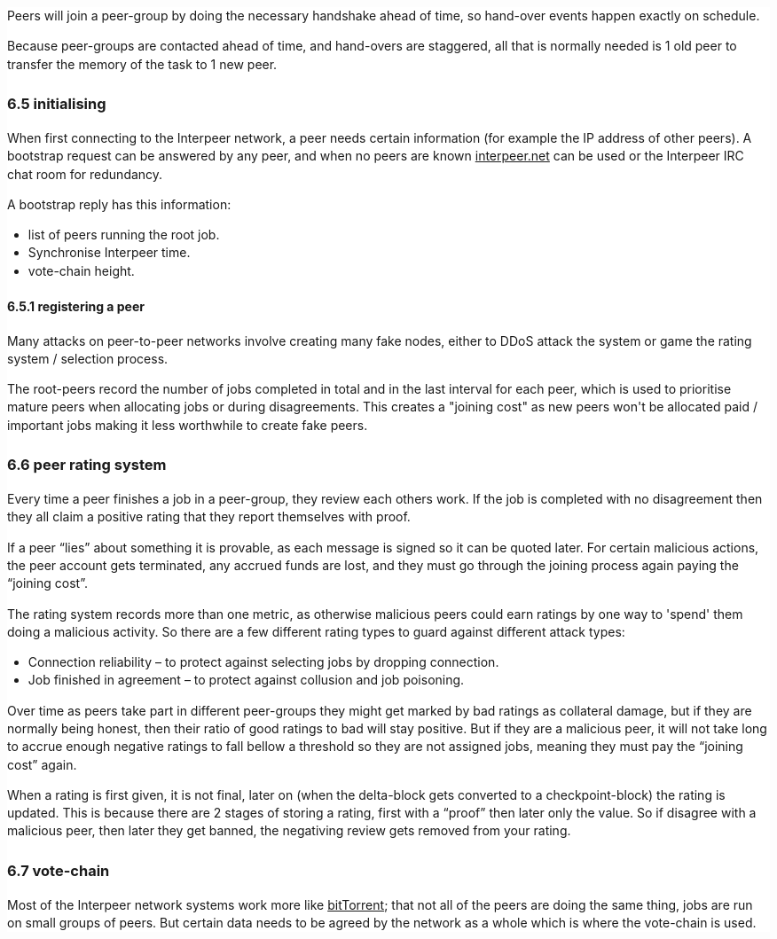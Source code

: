Peers will join a peer-group by doing the necessary handshake ahead of time, so hand-over events happen exactly on schedule.

Because peer-groups are contacted ahead of time, and hand-overs are staggered, all that is normally needed is 1 old peer to transfer the memory of the task to 1 new peer.

### 6.5 initialising
When first connecting to the Interpeer network, a peer needs certain information (for example the IP address of other peers). A bootstrap request can be answered by any peer, and when no peers are known [interpeer.net](http://www.interpeer.net) can be used or the Interpeer IRC chat room for redundancy.

A bootstrap reply has this information:

- list of peers running the root job.
- Synchronise Interpeer time.
- vote-chain height.

#### 6.5.1 registering a peer
Many attacks on peer-to-peer networks involve creating many fake nodes, either to DDoS attack the system or game the rating system / selection process.

The root-peers record the number of jobs completed in total and in the last interval for each peer, which is used to prioritise mature peers when allocating jobs or during disagreements. This creates a "joining cost" as new peers won't be allocated paid / important jobs making it less worthwhile to create fake peers.

### 6.6 peer rating system
Every time a peer finishes a job in a peer-group, they review each others work. If the job is completed with no disagreement then they all claim a positive rating that they report themselves with proof.

If a peer “lies” about something it is provable, as each message is signed so it can be quoted later. For certain malicious actions, the peer account gets terminated, any accrued funds are lost, and they must go through the joining process again paying the “joining cost”.

The rating system records more than one metric, as otherwise malicious peers could earn ratings by one way to 'spend' them doing a malicious activity. So there are a few different rating types to guard against different attack types:

- Connection reliability – to protect against selecting jobs by dropping connection.
- Job finished in agreement – to protect against collusion and job poisoning.

Over time as peers take part in different peer-groups they might get marked by bad ratings as collateral damage, but if they are normally being honest, then their ratio of good ratings to bad will stay positive. But if they are a malicious peer, it will not take long to accrue enough negative ratings to fall bellow a threshold so they are not assigned jobs, meaning they must pay the “joining cost” again.

When a rating is first given, it is not final, later on (when the delta-block gets converted to a checkpoint-block) the rating is updated. This is because there are 2 stages of storing a rating, first with a “proof” then later only the value. So if disagree with a malicious peer, then later they get banned, the negativing review gets removed from your rating.

### 6.7 vote-chain
Most of the Interpeer network systems work more like [bitTorrent](http://www.bittorrent.com); that not all of the peers are doing the same thing, jobs are run on small groups of peers. But certain data needs to be agreed by the network as a whole which is where the vote-chain is used.
